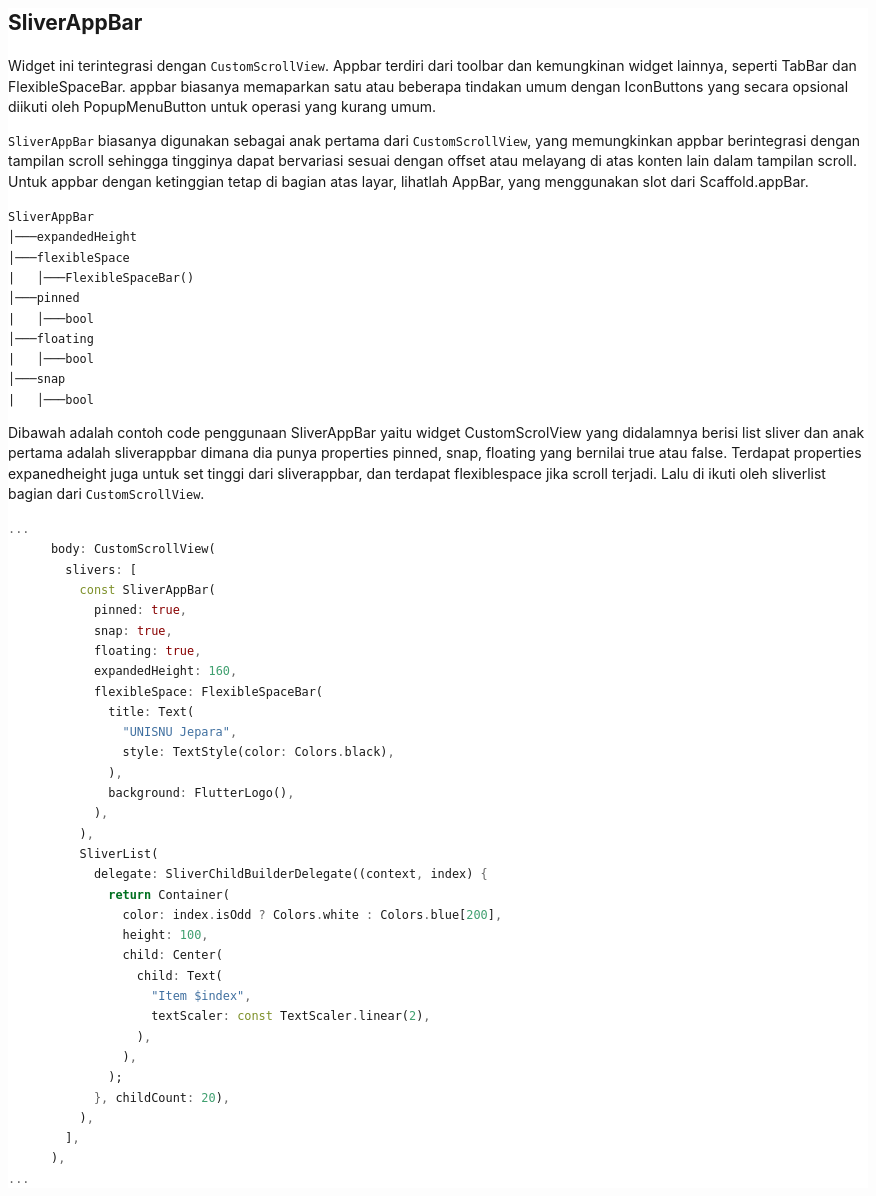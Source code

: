 ## SliverAppBar

Widget ini terintegrasi dengan `CustomScrollView`. Appbar terdiri dari toolbar dan kemungkinan widget lainnya, seperti TabBar dan FlexibleSpaceBar. appbar biasanya memaparkan satu atau beberapa tindakan umum dengan IconButtons yang secara opsional diikuti oleh PopupMenuButton untuk operasi yang kurang umum.

`SliverAppBar` biasanya digunakan sebagai anak pertama dari `CustomScrollView`, yang memungkinkan appbar berintegrasi dengan tampilan scroll sehingga tingginya dapat bervariasi sesuai dengan offset atau melayang di atas konten lain dalam tampilan scroll. Untuk appbar dengan ketinggian tetap di bagian atas layar, lihatlah AppBar, yang menggunakan slot dari Scaffold.appBar.

```
SliverAppBar
│───expandedHeight
│───flexibleSpace
|   │───FlexibleSpaceBar()
│───pinned
|   │───bool
│───floating
|   │───bool
│───snap
|   │───bool
```

Dibawah adalah contoh code penggunaan SliverAppBar yaitu widget CustomScrolView yang didalamnya berisi list sliver dan anak pertama adalah sliverappbar dimana dia punya properties pinned, snap, floating yang bernilai true atau false. Terdapat properties expanedheight juga untuk set tinggi dari sliverappbar, dan terdapat flexiblespace jika scroll terjadi. Lalu di ikuti oleh sliverlist bagian dari `CustomScrollView`.

```dart
...
      body: CustomScrollView(
        slivers: [
          const SliverAppBar(
            pinned: true,
            snap: true,
            floating: true,
            expandedHeight: 160,
            flexibleSpace: FlexibleSpaceBar(
              title: Text(
                "UNISNU Jepara",
                style: TextStyle(color: Colors.black),
              ),
              background: FlutterLogo(),
            ),
          ),
          SliverList(
            delegate: SliverChildBuilderDelegate((context, index) {
              return Container(
                color: index.isOdd ? Colors.white : Colors.blue[200],
                height: 100,
                child: Center(
                  child: Text(
                    "Item $index",
                    textScaler: const TextScaler.linear(2),
                  ),
                ),
              );
            }, childCount: 20),
          ),
        ],
      ),
...
```
